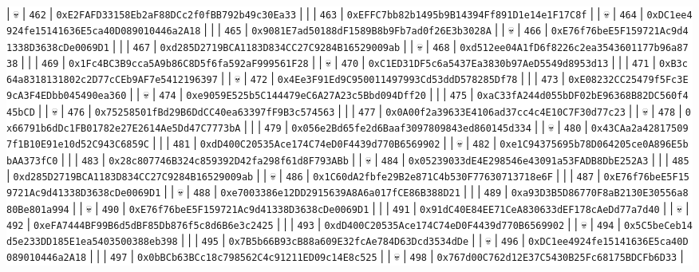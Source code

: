 | 💀 | `462` | `0xE2FAFD33158Eb2aF88DCc2f0fBB792b49c30Ea33` |
|  | `463` | `0xEFFC7bb82b1495b9B14394Ff891D1e14e1F17C8f` |
| 💀 | `464` | `0xDC1ee4924fe15141636E5ca40D089010446a2A18` |
|  | `465` | `0x9081E7ad50188dF1589B8b9Fb7ad0f26E3b3028A` |
| 💀 | `466` | `0xE76f76beE5F159721Ac9d41338D3638cDe0069D1` |
|  | `467` | `0xd285D2719BCA1183D834CC27C9284B16529009ab` |
| 💀 | `468` | `0xd512ee04A1fD6f8226c2ea3543601177b96a8738` |
|  | `469` | `0x1Fc4BC3B9cca5A9b86C8D5f6fa592aF999561F28` |
| 💀 | `470` | `0xC1ED31DF5c6a5437Ea3830b97AeD5549d8953d13` |
|  | `471` | `0xB3c64a8318131802c2D77cCEb9AF7e5412196397` |
| 💀 | `472` | `0x4Ee3F91Ed9C950011497993Cd53ddD578285Df78` |
|  | `473` | `0xE08232CC25479f5Fc3E9cA3F4EDbb045490ea360` |
| 💀 | `474` | `0xe9059E525b5C144479eC6A27A23c5Bbd094Dff20` |
|  | `475` | `0xaC33fA244d055bDF02bE96368B82DC560f445bCD` |
| 💀 | `476` | `0x75258501fBd29B6DdCC40ea63397fF9B3c574563` |
|  | `477` | `0x0A00f2a39633E4106ad37cc4c4E10C7F30d77c23` |
| 💀 | `478` | `0x66791b6dDc1FB01782e27E2614Ae5Dd47C7773bA` |
|  | `479` | `0x056e2Bd65fe2d6Baaf3097809843ed860145d334` |
| 💀 | `480` | `0x43CAa2a428175097f1B10E91e10d52C943C6859C` |
|  | `481` | `0xdD400C20535Ace174C74eD0F4439d770B6569902` |
| 💀 | `482` | `0xe1C94375695b78D064205ce0A896E5bbAA373fC0` |
|  | `483` | `0x28c807746B324c859392D42fa298f61d8F793ABb` |
| 💀 | `484` | `0x05239033dE4E298546e43091a53FADB8DbE252A3` |
|  | `485` | `0xd285D2719BCA1183D834CC27C9284B16529009ab` |
| 💀 | `486` | `0x1C60dA2fbfe29B2e871C4b530F77630713718e6F` |
|  | `487` | `0xE76f76beE5F159721Ac9d41338D3638cDe0069D1` |
| 💀 | `488` | `0xe7003386e12DD2915639A8A6a017fCE86B388D21` |
|  | `489` | `0xa93D3B5D86770F8aB2130E30556a880Be801a994` |
| 💀 | `490` | `0xE76f76beE5F159721Ac9d41338D3638cDe0069D1` |
|  | `491` | `0x91dC40E84EE71CeA830633dEF178cAeDd77a7d40` |
| 💀 | `492` | `0xeFA7444BF99B6d5dBF85Db876f5c8d6B6e3c2425` |
|  | `493` | `0xdD400C20535Ace174C74eD0F4439d770B6569902` |
| 💀 | `494` | `0x5C5beCeb14d5e233DD185E1ea5403500388eb398` |
|  | `495` | `0x7B5b66B93cB88a609E32fcAe784D63Dcd3534dDe` |
| 💀 | `496` | `0xDC1ee4924fe15141636E5ca40D089010446a2A18` |
|  | `497` | `0x0bBCb63BCc18c798562C4c91211ED09c14E8c525` |
| 💀 | `498` | `0x767d00C762d12E37C5430B25Fc68175BDCFb6D33` |